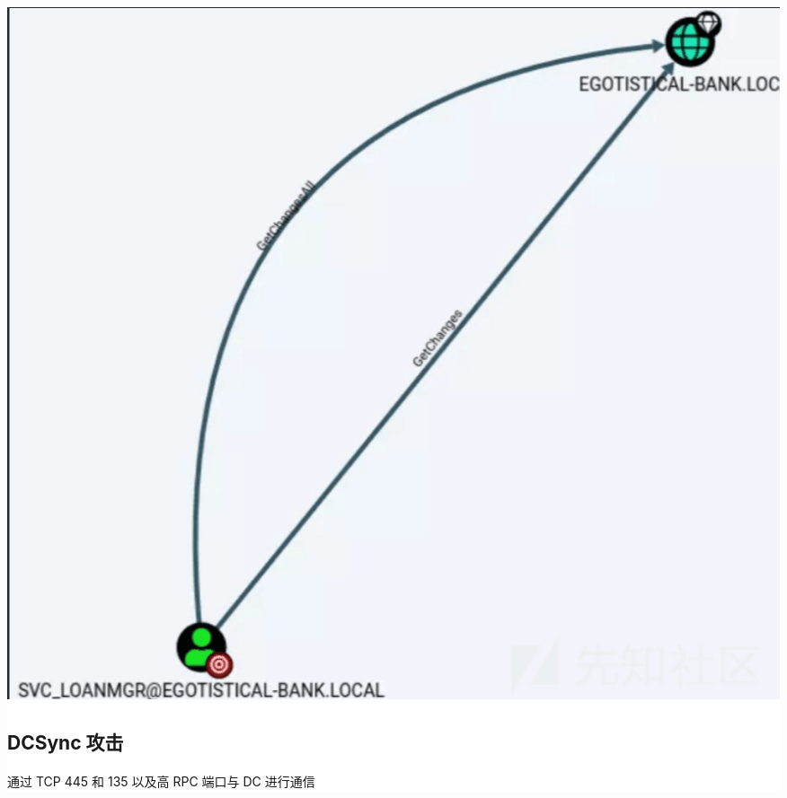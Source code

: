[![](assets/1706247690-b05ef4945efda5e29eaecfaf3617d2ab.png)](https://xzfile.aliyuncs.com/media/upload/picture/20240125142553-97228714-bb4a-1.png)

## DCSync 攻击

通过 TCP 445 和 135 以及高 RPC 端口与 DC 进行通信
